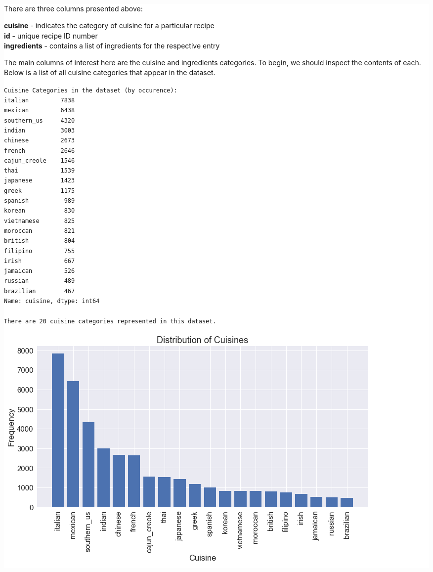 

There are three columns presented above:

**cuisine** - indicates the category of cuisine for a particular recipe  
**id** - unique recipe ID number  
**ingredients** - contains a list of ingredients for the respective entry  

The main columns of interest here are the cuisine and ingredients categories. To begin, we should inspect the contents of each. Below is a list of all cuisine categories that appear in the dataset.


    Cuisine Categories in the dataset (by occurence):
    italian         7838
    mexican         6438
    southern_us     4320
    indian          3003
    chinese         2673
    french          2646
    cajun_creole    1546
    thai            1539
    japanese        1423
    greek           1175
    spanish          989
    korean           830
    vietnamese       825
    moroccan         821
    british          804
    filipino         755
    irish            667
    jamaican         526
    russian          489
    brazilian        467
    Name: cuisine, dtype: int64
    
    There are 20 cuisine categories represented in this dataset.
    


![png](images/mr_output_8_1.png)
